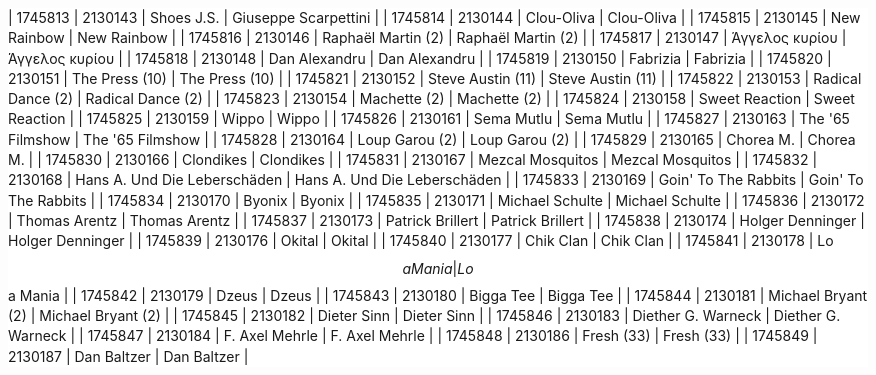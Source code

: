 | 1745813 | 2130143 | Shoes J.S. | Giuseppe Scarpettini |
| 1745814 | 2130144 | Clou-Oliva | Clou-Oliva |
| 1745815 | 2130145 | New Rainbow | New Rainbow |
| 1745816 | 2130146 | Raphaël Martin (2) | Raphaël Martin (2) |
| 1745817 | 2130147 | Άγγελος κυρίου | Άγγελος κυρίου |
| 1745818 | 2130148 | Dan Alexandru | Dan Alexandru |
| 1745819 | 2130150 | Fabrizia | Fabrizia |
| 1745820 | 2130151 | The Press (10) | The Press (10) |
| 1745821 | 2130152 | Steve Austin (11) | Steve Austin (11) |
| 1745822 | 2130153 | Radical Dance (2) | Radical Dance (2) |
| 1745823 | 2130154 | Machette (2) | Machette (2) |
| 1745824 | 2130158 | Sweet Reaction | Sweet Reaction |
| 1745825 | 2130159 | Wippo | Wippo |
| 1745826 | 2130161 | Sema Mutlu | Sema Mutlu |
| 1745827 | 2130163 | The '65 Filmshow | The '65 Filmshow |
| 1745828 | 2130164 | Loup Garou (2) | Loup Garou (2) |
| 1745829 | 2130165 | Chorea M. | Chorea M. |
| 1745830 | 2130166 | Clondikes | Clondikes |
| 1745831 | 2130167 | Mezcal Mosquitos | Mezcal Mosquitos |
| 1745832 | 2130168 | Hans A. Und Die Leberschäden | Hans A. Und Die Leberschäden |
| 1745833 | 2130169 | Goin' To The Rabbits | Goin' To The Rabbits |
| 1745834 | 2130170 | Byonix | Byonix |
| 1745835 | 2130171 | Michael Schulte | Michael Schulte |
| 1745836 | 2130172 | Thomas Arentz | Thomas Arentz |
| 1745837 | 2130173 | Patrick Brillert | Patrick Brillert |
| 1745838 | 2130174 | Holger Denninger | Holger Denninger |
| 1745839 | 2130176 | Okital | Okital |
| 1745840 | 2130177 | Chik Clan | Chik Clan |
| 1745841 | 2130178 | Lo$$a Mania | Lo$$a Mania |
| 1745842 | 2130179 | Dzeus | Dzeus |
| 1745843 | 2130180 | Bigga Tee | Bigga Tee |
| 1745844 | 2130181 | Michael Bryant (2) | Michael Bryant (2) |
| 1745845 | 2130182 | Dieter Sinn | Dieter Sinn |
| 1745846 | 2130183 | Diether G. Warneck | Diether G. Warneck |
| 1745847 | 2130184 | F. Axel Mehrle | F. Axel Mehrle |
| 1745848 | 2130186 | Fresh (33) | Fresh (33) |
| 1745849 | 2130187 | Dan Baltzer | Dan Baltzer |